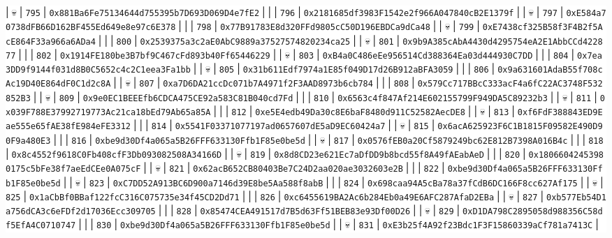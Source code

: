 | 💀 | `795` | `0x881Ba6Fe75134644d755395b7D693D069D4e7fE2` |
|  | `796` | `0x2181685df3983F1542e2f966A047840cB2E1379f` |
| 💀 | `797` | `0xE584a70738dFB66D162BF455Ed649e8e97c6E378` |
|  | `798` | `0x77B91783E8d320FFd9805cC50D196EBDCa9dCa48` |
| 💀 | `799` | `0xE7438cf325B58f3F4B2f5AcE864F33a966a6ADa4` |
|  | `800` | `0x2539375a3c2aE0AbC9889a37527574820234ca25` |
| 💀 | `801` | `0x9b9A385cAbA4430d4295754eA2E1AbbCCd422877` |
|  | `802` | `0x1914FE180be3B7bf9C467cFd893b40Ff65446229` |
| 💀 | `803` | `0xB4a0C486eEe956514Cd388364Ea03d444930C7DD` |
|  | `804` | `0x7ea3DD9f9144f031d8B0C5652c4c2C1eea3Fa1bb` |
| 💀 | `805` | `0x31b611Edf7974a1E85f049D17d26B912aBFA3059` |
|  | `806` | `0x9a631601AdaB55f708cAc19D40E864dF0C1d2c8A` |
| 💀 | `807` | `0xa7D6DA21ccDc071b7A4971f2F3AAD8973b6cb784` |
|  | `808` | `0x579Cc717BBcC333acF4a6fC22AC3748F532852B3` |
| 💀 | `809` | `0x9e0EC1BEEEfb6CDCA475CE92a583C81B040cd7Fd` |
|  | `810` | `0x6563c4f847Af214E602155799F949DA5C89232b3` |
| 💀 | `811` | `0x039F788E37992719773Ac21ca18bEd79Ab65a85A` |
|  | `812` | `0xe5E4edb49Da30c8E6baF8480d911C52582AecDE8` |
| 💀 | `813` | `0xf6FdF388843ED9Eae555e65fAE38fE984eFE3312` |
|  | `814` | `0x5541F03371077197ad0657607dE5aD9EC60424a7` |
| 💀 | `815` | `0x6acA625923F6C1B1815F09582E490D90F9a480E3` |
|  | `816` | `0xbe9d30Df4a065a5B26FFF633130Ffb1F85e0be5d` |
| 💀 | `817` | `0x0576fEB0a20Cf5879249bc62E812B7398A016B4c` |
|  | `818` | `0x8c4552f9618C0Fb408cfF3Db093082508A34166D` |
| 💀 | `819` | `0x8d8CD23e621Ec7aDfDD9b8bcd55f8A49fAEabAeD` |
|  | `820` | `0x18066042453980175c5bFe38f7aeEdCEe0A075cF` |
| 💀 | `821` | `0x62acB652CB80403Be7C24D2aa020ae3032603e2B` |
|  | `822` | `0xbe9d30Df4a065a5B26FFF633130Ffb1F85e0be5d` |
| 💀 | `823` | `0xC7DD52A913BC6D900a7146d39E8be5Aa588f8abB` |
|  | `824` | `0x698caa94A5cBa78a37fCdB6DC166F8cc627Af175` |
| 💀 | `825` | `0x1aCbBf0BBaf122fcC316C075735e34f45CD2Dd71` |
|  | `826` | `0xc6455619BA2Ac6b284Eb0a49E6AFC287AfaD2EBa` |
| 💀 | `827` | `0xb577Eb54D1a756dCA3c6eFDf2d17036Ecc309705` |
|  | `828` | `0x85474CEA491517d7B5d63Ff51BEB83e93Df00D26` |
| 💀 | `829` | `0xD1DA798C2895058d988356C58df5EfA4C0710747` |
|  | `830` | `0xbe9d30Df4a065a5B26FFF633130Ffb1F85e0be5d` |
| 💀 | `831` | `0xE3b25f4A92f23Bdc1F3F15860339aCf781a7413C` |
